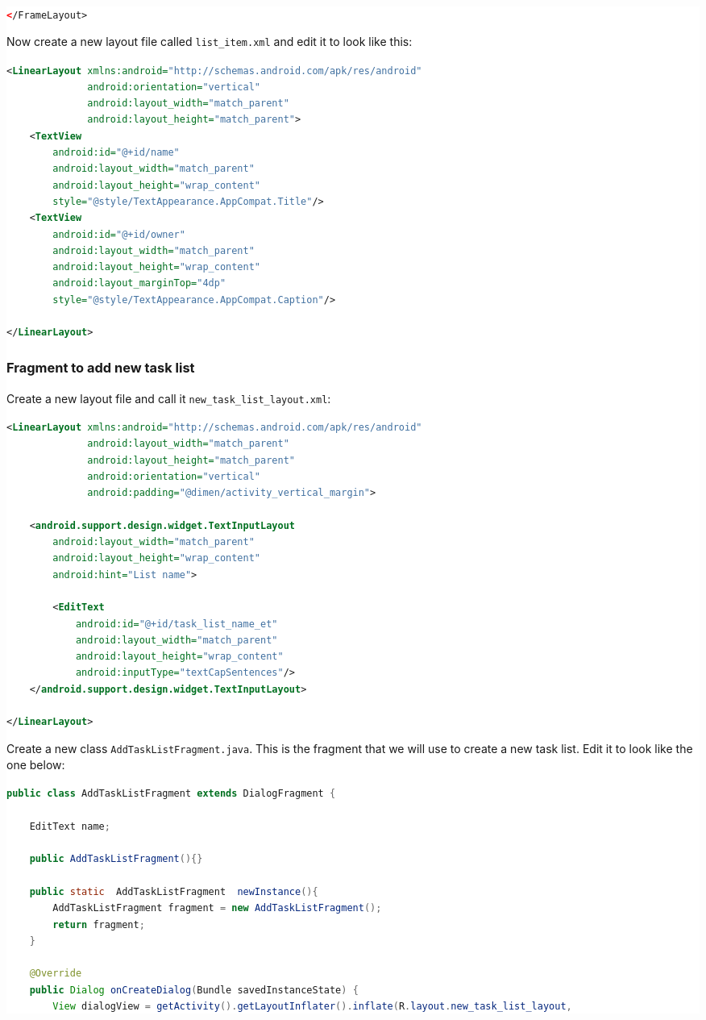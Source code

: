 ```xml
</FrameLayout>
```
Now create a new layout file called `list_item.xml` and edit it to look like this:

```xml
<LinearLayout xmlns:android="http://schemas.android.com/apk/res/android"
              android:orientation="vertical"
              android:layout_width="match_parent"
              android:layout_height="match_parent">
    <TextView
        android:id="@+id/name"
        android:layout_width="match_parent"
        android:layout_height="wrap_content"
        style="@style/TextAppearance.AppCompat.Title"/>
    <TextView
        android:id="@+id/owner"
        android:layout_width="match_parent"
        android:layout_height="wrap_content"
        android:layout_marginTop="4dp"
        style="@style/TextAppearance.AppCompat.Caption"/>

</LinearLayout>
```
### Fragment to add new task list
Create a new layout file and call it `new_task_list_layout.xml`:

```xml
<LinearLayout xmlns:android="http://schemas.android.com/apk/res/android"
              android:layout_width="match_parent"
              android:layout_height="match_parent"
              android:orientation="vertical"
              android:padding="@dimen/activity_vertical_margin">

    <android.support.design.widget.TextInputLayout
        android:layout_width="match_parent"
        android:layout_height="wrap_content"
        android:hint="List name">

        <EditText
            android:id="@+id/task_list_name_et"
            android:layout_width="match_parent"
            android:layout_height="wrap_content"
            android:inputType="textCapSentences"/>
    </android.support.design.widget.TextInputLayout>

</LinearLayout>
```
Create a new class `AddTaskListFragment.java`. This is the fragment that we will use to create a new task list. Edit it to look like the one below:

```java
public class AddTaskListFragment extends DialogFragment {

    EditText name;

    public AddTaskListFragment(){}

    public static  AddTaskListFragment  newInstance(){
        AddTaskListFragment fragment = new AddTaskListFragment();
        return fragment;
    }

    @Override
    public Dialog onCreateDialog(Bundle savedInstanceState) {
        View dialogView = getActivity().getLayoutInflater().inflate(R.layout.new_task_list_layout,
```